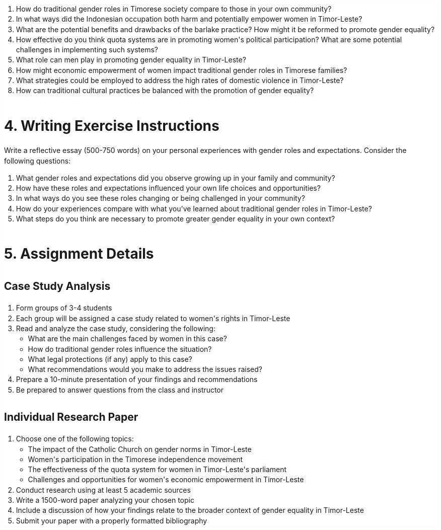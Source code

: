 1. How do traditional gender roles in Timorese society compare to those in your own community?
2. In what ways did the Indonesian occupation both harm and potentially empower women in Timor-Leste?
3. What are the potential benefits and drawbacks of the barlake practice? How might it be reformed to promote gender equality?
4. How effective do you think quota systems are in promoting women's political participation? What are some potential challenges in implementing such systems?
5. What role can men play in promoting gender equality in Timor-Leste?
6. How might economic empowerment of women impact traditional gender roles in Timorese families?
7. What strategies could be employed to address the high rates of domestic violence in Timor-Leste?
8. How can traditional cultural practices be balanced with the promotion of gender equality?

# 4. Writing Exercise Instructions

Write a reflective essay (500-750 words) on your personal experiences with gender roles and expectations. Consider the following questions:

1. What gender roles and expectations did you observe growing up in your family and community?
2. How have these roles and expectations influenced your own life choices and opportunities?
3. In what ways do you see these roles changing or being challenged in your community?
4. How do your experiences compare with what you've learned about traditional gender roles in Timor-Leste?
5. What steps do you think are necessary to promote greater gender equality in your own context?

# 5. Assignment Details

## Case Study Analysis

1. Form groups of 3-4 students
2. Each group will be assigned a case study related to women's rights in Timor-Leste
3. Read and analyze the case study, considering the following:
   - What are the main challenges faced by women in this case?
   - How do traditional gender roles influence the situation?
   - What legal protections (if any) apply to this case?
   - What recommendations would you make to address the issues raised?
4. Prepare a 10-minute presentation of your findings and recommendations
5. Be prepared to answer questions from the class and instructor

## Individual Research Paper

1. Choose one of the following topics:
   - The impact of the Catholic Church on gender norms in Timor-Leste
   - Women's participation in the Timorese independence movement
   - The effectiveness of the quota system for women in Timor-Leste's parliament
   - Challenges and opportunities for women's economic empowerment in Timor-Leste
2. Conduct research using at least 5 academic sources
3. Write a 1500-word paper analyzing your chosen topic
4. Include a discussion of how your findings relate to the broader context of gender equality in Timor-Leste
5. Submit your paper with a properly formatted bibliography
